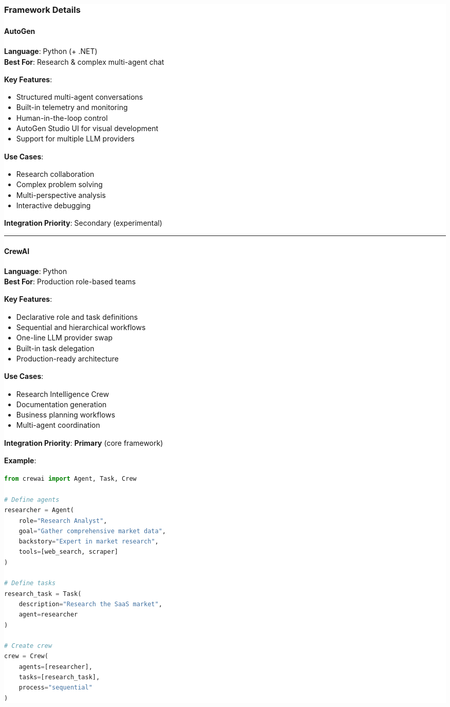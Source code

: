 ### Framework Details

#### AutoGen
**Language**: Python (+ .NET)  
**Best For**: Research & complex multi-agent chat

**Key Features**:
- Structured multi-agent conversations
- Built-in telemetry and monitoring
- Human-in-the-loop control
- AutoGen Studio UI for visual development
- Support for multiple LLM providers

**Use Cases**:
- Research collaboration
- Complex problem solving
- Multi-perspective analysis
- Interactive debugging

**Integration Priority**: Secondary (experimental)

---

#### CrewAI
**Language**: Python  
**Best For**: Production role-based teams

**Key Features**:
- Declarative role and task definitions
- Sequential and hierarchical workflows
- One-line LLM provider swap
- Built-in task delegation
- Production-ready architecture

**Use Cases**:
- Research Intelligence Crew
- Documentation generation
- Business planning workflows
- Multi-agent coordination

**Integration Priority**: **Primary** (core framework)

**Example**:
```python
from crewai import Agent, Task, Crew

# Define agents
researcher = Agent(
    role="Research Analyst",
    goal="Gather comprehensive market data",
    backstory="Expert in market research",
    tools=[web_search, scraper]
)

# Define tasks
research_task = Task(
    description="Research the SaaS market",
    agent=researcher
)

# Create crew
crew = Crew(
    agents=[researcher],
    tasks=[research_task],
    process="sequential"
)

```